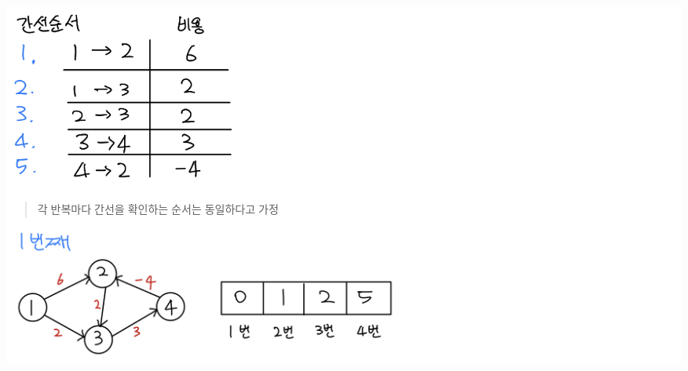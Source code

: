 <img src="/assets/img/24/05/12/bm1-2.jpg" alt="bm1-2" width=300>

> 각 반복마다 간선을 확인하는 순서는 동일하다고 가정

<img src="/assets/img/24/05/12/bm1-3.jpg" alt="bm1-3" width=500>